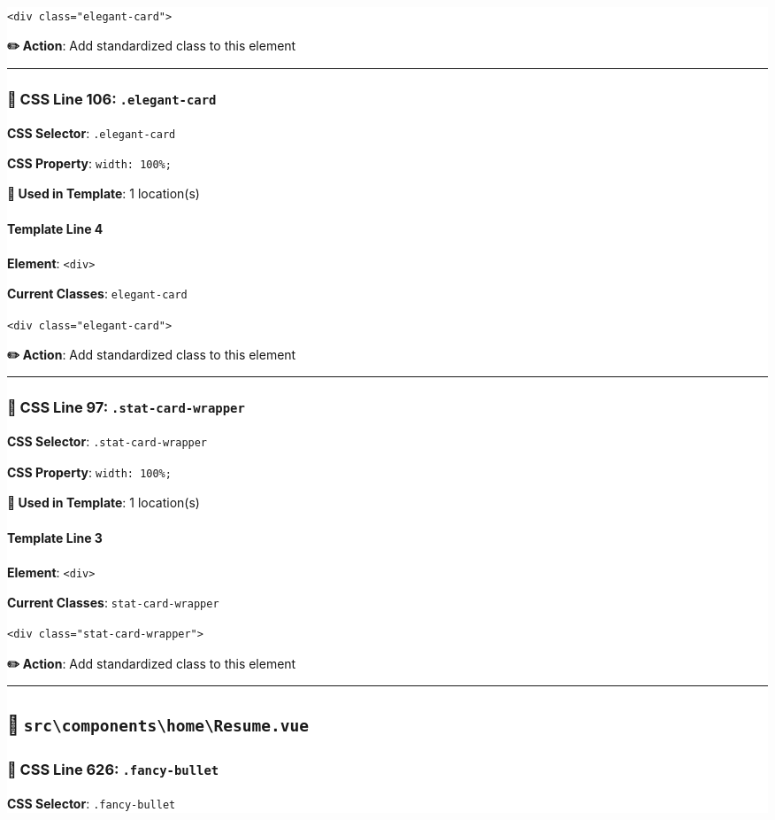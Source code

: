 ```vue
<div class="elegant-card">
```

**✏️ Action**: Add standardized class to this element

---

### 🎨 CSS Line 106: `.elegant-card`

**CSS Selector**: `.elegant-card`

**CSS Property**: `width: 100%;`

**📍 Used in Template**: 1 location(s)

#### Template Line 4

**Element**: `<div>`

**Current Classes**: `elegant-card`

```vue
<div class="elegant-card">
```

**✏️ Action**: Add standardized class to this element

---

### 🎨 CSS Line 97: `.stat-card-wrapper`

**CSS Selector**: `.stat-card-wrapper`

**CSS Property**: `width: 100%;`

**📍 Used in Template**: 1 location(s)

#### Template Line 3

**Element**: `<div>`

**Current Classes**: `stat-card-wrapper`

```vue
<div class="stat-card-wrapper">
```

**✏️ Action**: Add standardized class to this element

---



## 📄 `src\components\home\Resume.vue`

### 🎨 CSS Line 626: `.fancy-bullet`

**CSS Selector**: `.fancy-bullet`
